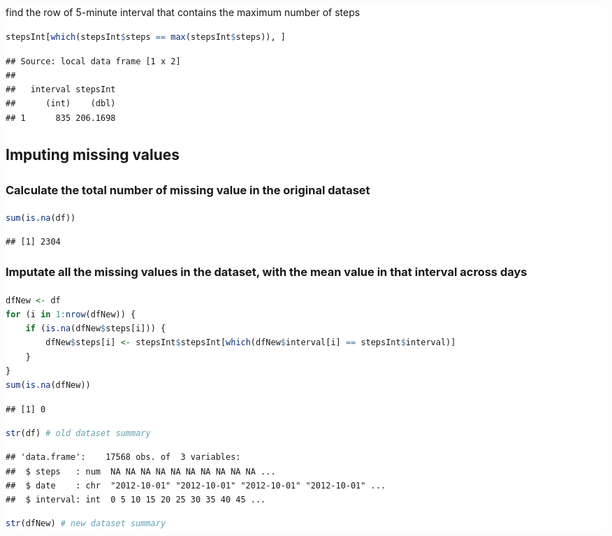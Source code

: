 find the row of 5-minute interval that contains the maximum number of steps

```r
stepsInt[which(stepsInt$steps == max(stepsInt$steps)), ]
```

```
## Source: local data frame [1 x 2]
## 
##   interval stepsInt
##      (int)    (dbl)
## 1      835 206.1698
```

## Imputing missing values
### Calculate the total number of missing value in the original dataset

```r
sum(is.na(df)) 
```

```
## [1] 2304
```
### Imputate all the missing values in the dataset, with the mean value in that interval across days

```r
dfNew <- df 
for (i in 1:nrow(dfNew)) {
    if (is.na(dfNew$steps[i])) {
        dfNew$steps[i] <- stepsInt$stepsInt[which(dfNew$interval[i] == stepsInt$interval)]
    }
}
sum(is.na(dfNew))
```

```
## [1] 0
```

```r
str(df) # old dataset summary
```

```
## 'data.frame':	17568 obs. of  3 variables:
##  $ steps   : num  NA NA NA NA NA NA NA NA NA NA ...
##  $ date    : chr  "2012-10-01" "2012-10-01" "2012-10-01" "2012-10-01" ...
##  $ interval: int  0 5 10 15 20 25 30 35 40 45 ...
```

```r
str(dfNew) # new dataset summary
```
